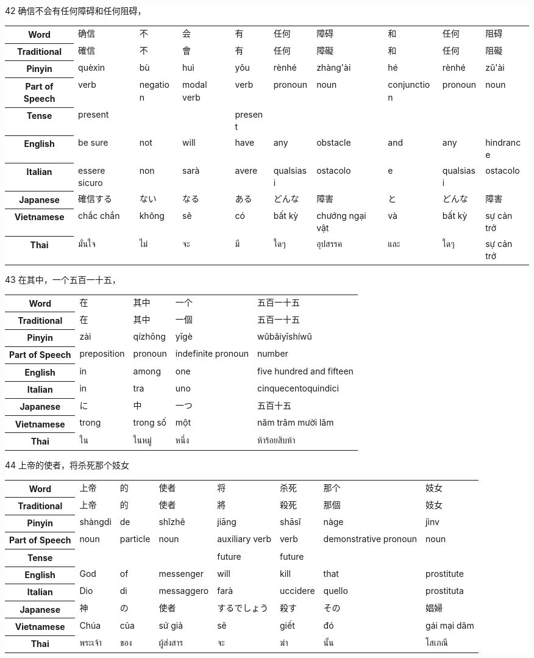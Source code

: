 42 确信不会有任何障碍和任何阻碍，

<table>
<tr><th>Word</th><td>确信</td><td>不</td><td>会</td><td>有</td><td>任何</td><td>障碍</td><td>和</td><td>任何</td><td>阻碍</td></tr>
<tr><th>Traditional</th><td>確信</td><td>不</td><td>會</td><td>有</td><td>任何</td><td>障礙</td><td>和</td><td>任何</td><td>阻礙</td></tr>
<tr><th>Pinyin</th><td>quèxìn</td><td>bù</td><td>huì</td><td>yǒu</td><td>rènhé</td><td>zhàng'ài</td><td>hé</td><td>rènhé</td><td>zǔ'ài</td></tr>
<tr><th>Part of Speech</th><td>verb</td><td>negation</td><td>modal verb</td><td>verb</td><td>pronoun</td><td>noun</td><td>conjunction</td><td>pronoun</td><td>noun</td></tr>
<tr><th>Tense</th><td>present</td><td></td><td></td><td>present</td><td></td><td></td><td></td><td></td><td></td></tr>
<tr><th>English</th><td>be sure</td><td>not</td><td>will</td><td>have</td><td>any</td><td>obstacle</td><td>and</td><td>any</td><td>hindrance</td></tr>
<tr><th>Italian</th><td>essere sicuro</td><td>non</td><td>sarà</td><td>avere</td><td>qualsiasi</td><td>ostacolo</td><td>e</td><td>qualsiasi</td><td>ostacolo</td></tr>
<tr><th>Japanese</th><td>確信する</td><td>ない</td><td>なる</td><td>ある</td><td>どんな</td><td>障害</td><td>と</td><td>どんな</td><td>障害</td></tr>
<tr><th>Vietnamese</th><td>chắc chắn</td><td>không</td><td>sẽ</td><td>có</td><td>bất kỳ</td><td>chướng ngại vật</td><td>và</td><td>bất kỳ</td><td>sự cản trở</td></tr>
<tr><th>Thai</th><td>มั่นใจ</td><td>ไม่</td><td>จะ</td><td>มี</td><td>ใดๆ</td><td>อุปสรรค</td><td>และ</td><td>ใดๆ</td><td>sự cản trở</td></tr>
</table>

43 在其中，一个五百一十五，

<table>
<tr><th>Word</th><td>在</td><td>其中</td><td>一个</td><td>五百一十五</td></tr>
<tr><th>Traditional</th><td>在</td><td>其中</td><td>一個</td><td>五百一十五</td></tr>
<tr><th>Pinyin</th><td>zài</td><td>qízhōng</td><td>yīgè</td><td>wǔbǎiyīshíwǔ</td></tr>
<tr><th>Part of Speech</th><td>preposition</td><td>pronoun</td><td>indefinite pronoun</td><td>number</td></tr>
<tr><th>English</th><td>in</td><td>among</td><td>one</td><td>five hundred and fifteen</td></tr>
<tr><th>Italian</th><td>in</td><td>tra</td><td>uno</td><td>cinquecentoquindici</td></tr>
<tr><th>Japanese</th><td>に</td><td>中</td><td>一つ</td><td>五百十五</td></tr>
<tr><th>Vietnamese</th><td>trong</td><td>trong số</td><td>một</td><td>năm trăm mười lăm</td></tr>
<tr><th>Thai</th><td>ใน</td><td>ในหมู่</td><td>หนึ่ง</td><td>ห้าร้อยสิบห้า</td></tr>
</table>

44 上帝的使者，将杀死那个妓女

<table>
<tr><th>Word</th><td>上帝</td><td>的</td><td>使者</td><td>将</td><td>杀死</td><td>那个</td><td>妓女</td></tr>
<tr><th>Traditional</th><td>上帝</td><td>的</td><td>使者</td><td>將</td><td>殺死</td><td>那個</td><td>妓女</td></tr>
<tr><th>Pinyin</th><td>shàngdì</td><td>de</td><td>shǐzhě</td><td>jiāng</td><td>shāsǐ</td><td>nàge</td><td>jìnv</td></tr>
<tr><th>Part of Speech</th><td>noun</td><td>particle</td><td>noun</td><td>auxiliary verb</td><td>verb</td><td>demonstrative pronoun</td><td>noun</td></tr>
<tr><th>Tense</th><td></td><td></td><td></td><td>future</td><td>future</td><td></td><td></td></tr>
<tr><th>English</th><td>God</td><td>of</td><td>messenger</td><td>will</td><td>kill</td><td>that</td><td>prostitute</td></tr>
<tr><th>Italian</th><td>Dio</td><td>di</td><td>messaggero</td><td>farà</td><td>uccidere</td><td>quello</td><td>prostituta</td></tr>
<tr><th>Japanese</th><td>神</td><td>の</td><td>使者</td><td>するでしょう</td><td>殺す</td><td>その</td><td>娼婦</td></tr>
<tr><th>Vietnamese</th><td>Chúa</td><td>của</td><td>sứ giả</td><td>sẽ</td><td>giết</td><td>đó</td><td>gái mại dâm</td></tr>
<tr><th>Thai</th><td>พระเจ้า</td><td>ของ</td><td>ผู้ส่งสาร</td><td>จะ</td><td>ฆ่า</td><td>นั้น</td><td>โสเภณี</td></tr>
</table>

